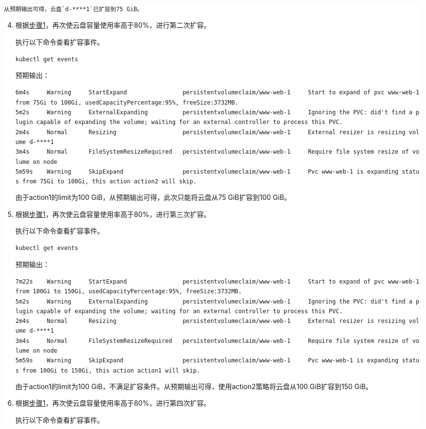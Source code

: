     从预期输出可得，云盘`d-****1`已扩容到75 GiB。

4.  根据[步骤1](#step_s8r_zb8_4bj)，再次使云盘容量使用率高于80%，进行第二次扩容。

    执行以下命令查看扩容事件。

    ```
    kubectl get events
    ```

    预期输出：

    ```
    6m4s     Warning     StartExpand                persistentvolumeclaim/www-web-1     Start to expand of pvc www-web-1 from 75Gi to 100Gi, usedCapacityPercentage:95%, freeSize:3732MB.
    5m2s     Warning     ExternalExpanding          persistentvolumeclaim/www-web-1     Ignoring the PVC: did't find a plugin capable of expanding the volume; waiting for an external controller to process this PVC.
    2m4s     Normal      Resizing                   persistentvolumeclaim/www-web-1     External resizer is resizing volume d-****1
    3m4s     Normal      FileSystemResizeRequired   persistentvolumeclaim/www-web-1     Require file system resize of volume on node
    5m59s    Warning     SkipExpand                 persistentvolumeclaim/www-web-1     Pvc www-web-1 is expanding status from 75Gi to 100Gi, this action action2 will skip.
    ```

    由于action1的limit为100 GiB，从预期输出可得，此次只能将云盘从75 GiB扩容到100 GiB。

5.  根据[步骤1](#step_s8r_zb8_4bj)，再次使云盘容量使用率高于80%，进行第三次扩容。

    执行以下命令查看扩容事件。

    ```
    kubectl get events
    ```

    预期输出：

    ```
    7m22s    Warning     StartExpand                persistentvolumeclaim/www-web-1     Start to expand of pvc www-web-1 from 100Gi to 150Gi, usedCapacityPercentage:95%, freeSize:3732MB.
    5m2s     Warning     ExternalExpanding          persistentvolumeclaim/www-web-1     Ignoring the PVC: did't find a plugin capable of expanding the volume; waiting for an external controller to process this PVC.
    2m4s     Normal      Resizing                   persistentvolumeclaim/www-web-1     External resizer is resizing volume d-****1
    3m4s     Normal      FileSystemResizeRequired   persistentvolumeclaim/www-web-1     Require file system resize of volume on node
    5m59s    Warning     SkipExpand                 persistentvolumeclaim/www-web-1     Pvc www-web-1 is expanding status from 100Gi to 150Gi, this action action1 will skip.
    ```

    由于action1的limit为100 GiB，不满足扩容条件。从预期输出可得，使用action2策略将云盘从100 GiB扩容到150 GiB。

6.  根据[步骤1](#step_s8r_zb8_4bj)，再次使云盘容量使用率高于80%，进行第四次扩容。

    执行以下命令查看扩容事件。
